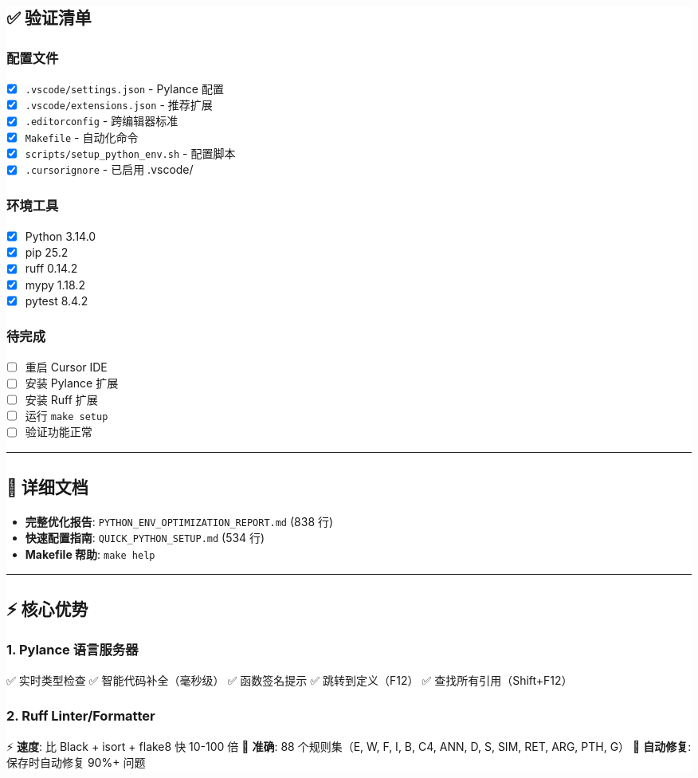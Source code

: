 
## ✅ 验证清单

### 配置文件
- [x] `.vscode/settings.json` - Pylance 配置
- [x] `.vscode/extensions.json` - 推荐扩展
- [x] `.editorconfig` - 跨编辑器标准
- [x] `Makefile` - 自动化命令
- [x] `scripts/setup_python_env.sh` - 配置脚本
- [x] `.cursorignore` - 已启用 .vscode/

### 环境工具
- [x] Python 3.14.0
- [x] pip 25.2
- [x] ruff 0.14.2
- [x] mypy 1.18.2
- [x] pytest 8.4.2

### 待完成
- [ ] 重启 Cursor IDE
- [ ] 安装 Pylance 扩展
- [ ] 安装 Ruff 扩展
- [ ] 运行 `make setup`
- [ ] 验证功能正常

---

## 📖 详细文档

- **完整优化报告**: `PYTHON_ENV_OPTIMIZATION_REPORT.md` (838 行)
- **快速配置指南**: `QUICK_PYTHON_SETUP.md` (534 行)
- **Makefile 帮助**: `make help`

---

## ⚡ 核心优势

### 1. Pylance 语言服务器

✅ 实时类型检查
✅ 智能代码补全（毫秒级）
✅ 函数签名提示
✅ 跳转到定义（F12）
✅ 查找所有引用（Shift+F12）

### 2. Ruff Linter/Formatter

⚡ **速度**: 比 Black + isort + flake8 快 10-100 倍
🎯 **准确**: 88 个规则集（E, W, F, I, B, C4, ANN, D, S, SIM, RET, ARG, PTH, G）
🔧 **自动修复**: 保存时自动修复 90%+ 问题
